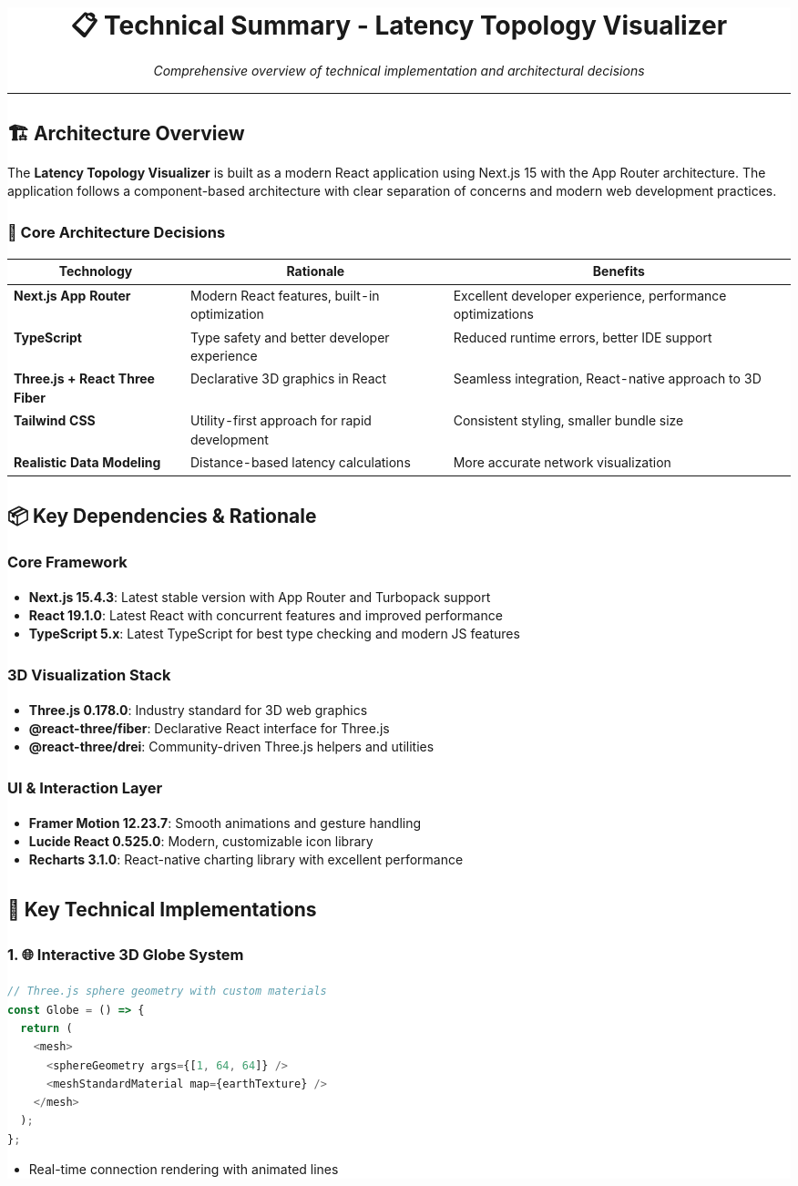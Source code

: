 <div align="center">

# 📋 Technical Summary - Latency Topology Visualizer

*Comprehensive overview of technical implementation and architectural decisions*

</div>

---

## 🏗️ Architecture Overview

The **Latency Topology Visualizer** is built as a modern React application using Next.js 15 with the App Router architecture. The application follows a component-based architecture with clear separation of concerns and modern web development practices.

### 🎯 Core Architecture Decisions

| Technology | Rationale | Benefits |
|------------|-----------|----------|
| **Next.js App Router** | Modern React features, built-in optimization | Excellent developer experience, performance optimizations |
| **TypeScript** | Type safety and better developer experience | Reduced runtime errors, better IDE support |
| **Three.js + React Three Fiber** | Declarative 3D graphics in React | Seamless integration, React-native approach to 3D |
| **Tailwind CSS** | Utility-first approach for rapid development | Consistent styling, smaller bundle size |
| **Realistic Data Modeling** | Distance-based latency calculations | More accurate network visualization |

## 📦 Key Dependencies & Rationale

### Core Framework
- **Next.js 15.4.3**: Latest stable version with App Router and Turbopack support
- **React 19.1.0**: Latest React with concurrent features and improved performance
- **TypeScript 5.x**: Latest TypeScript for best type checking and modern JS features

### 3D Visualization Stack
- **Three.js 0.178.0**: Industry standard for 3D web graphics
- **@react-three/fiber**: Declarative React interface for Three.js
- **@react-three/drei**: Community-driven Three.js helpers and utilities

### UI & Interaction Layer
- **Framer Motion 12.23.7**: Smooth animations and gesture handling
- **Lucide React 0.525.0**: Modern, customizable icon library
- **Recharts 3.1.0**: React-native charting library with excellent performance

## 🎯 Key Technical Implementations

### 1. **🌐 Interactive 3D Globe System**
```typescript
// Three.js sphere geometry with custom materials
const Globe = () => {
  return (
    <mesh>
      <sphereGeometry args={[1, 64, 64]} />
      <meshStandardMaterial map={earthTexture} />
    </mesh>
  );
};
```
- Real-time connection rendering with animated lines